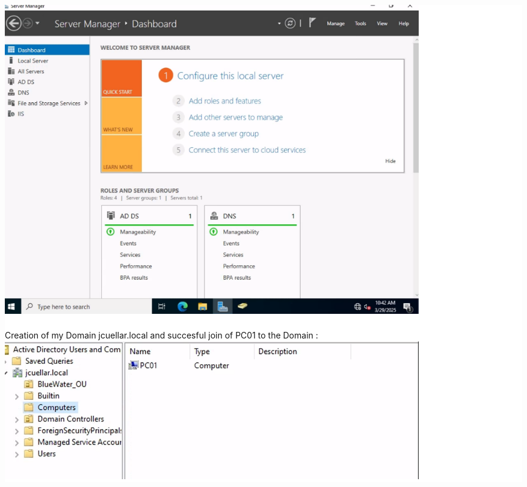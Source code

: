 <img src="https://github.com/Cuellar-23/Creation-of-Domain-controller-and-VM/blob/main/Screenshot%202025-05-07%20095147.png" height="80%" width="80%" alt="Disk Sanitization Steps"/>
<br />
<br />
Creation of my Domain jcuellar.local and succesful join of PC01 to the Domain :  <br/>
<img src="https://github.com/Cuellar-23/Creation-of-Domain-controller-and-VM/blob/main/Screenshot%202025-05-07%20095712.png" height="80%" width="80%" alt="Disk Sanitization Steps"/>
<br />


<!--
 ```diff
- text in red
+ text in green
! text in orange
# text in gray
@@ text in purple (and bold)@@
```
--!>
